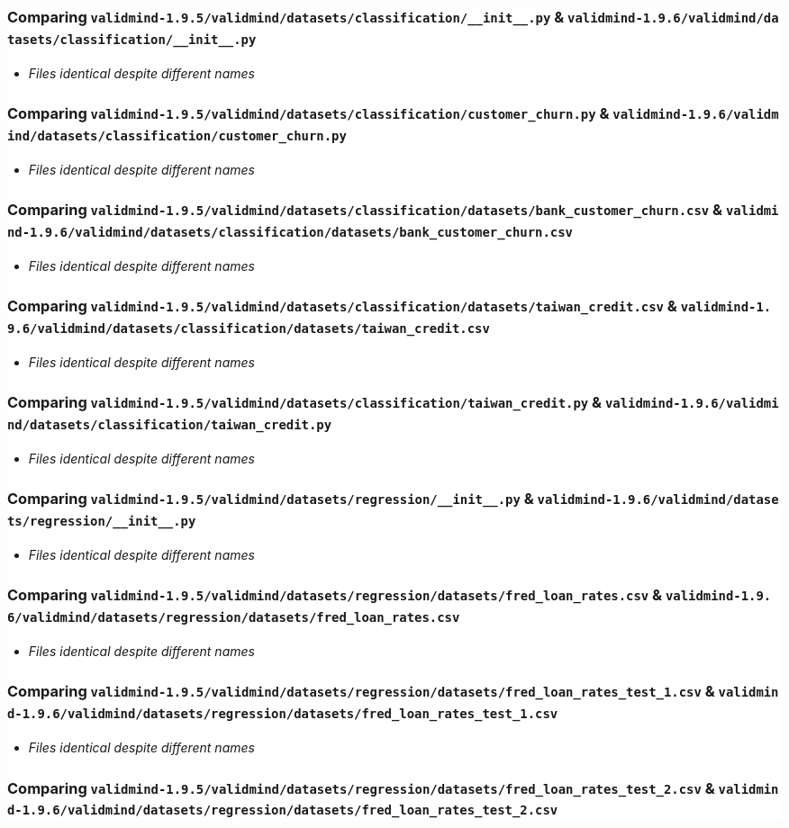 ### Comparing `validmind-1.9.5/validmind/datasets/classification/__init__.py` & `validmind-1.9.6/validmind/datasets/classification/__init__.py`

 * *Files identical despite different names*

### Comparing `validmind-1.9.5/validmind/datasets/classification/customer_churn.py` & `validmind-1.9.6/validmind/datasets/classification/customer_churn.py`

 * *Files identical despite different names*

### Comparing `validmind-1.9.5/validmind/datasets/classification/datasets/bank_customer_churn.csv` & `validmind-1.9.6/validmind/datasets/classification/datasets/bank_customer_churn.csv`

 * *Files identical despite different names*

### Comparing `validmind-1.9.5/validmind/datasets/classification/datasets/taiwan_credit.csv` & `validmind-1.9.6/validmind/datasets/classification/datasets/taiwan_credit.csv`

 * *Files identical despite different names*

### Comparing `validmind-1.9.5/validmind/datasets/classification/taiwan_credit.py` & `validmind-1.9.6/validmind/datasets/classification/taiwan_credit.py`

 * *Files identical despite different names*

### Comparing `validmind-1.9.5/validmind/datasets/regression/__init__.py` & `validmind-1.9.6/validmind/datasets/regression/__init__.py`

 * *Files identical despite different names*

### Comparing `validmind-1.9.5/validmind/datasets/regression/datasets/fred_loan_rates.csv` & `validmind-1.9.6/validmind/datasets/regression/datasets/fred_loan_rates.csv`

 * *Files identical despite different names*

### Comparing `validmind-1.9.5/validmind/datasets/regression/datasets/fred_loan_rates_test_1.csv` & `validmind-1.9.6/validmind/datasets/regression/datasets/fred_loan_rates_test_1.csv`

 * *Files identical despite different names*

### Comparing `validmind-1.9.5/validmind/datasets/regression/datasets/fred_loan_rates_test_2.csv` & `validmind-1.9.6/validmind/datasets/regression/datasets/fred_loan_rates_test_2.csv`
